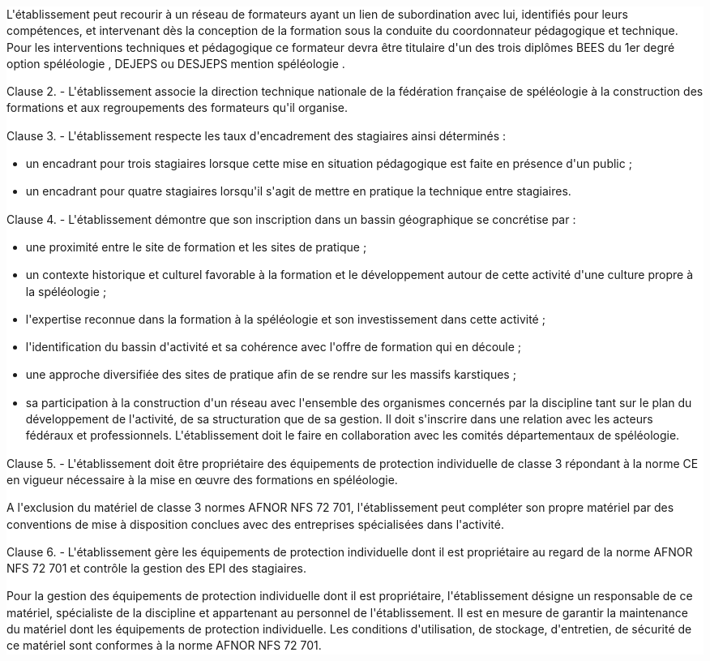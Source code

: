 L'établissement peut recourir à un réseau de formateurs ayant un lien de subordination avec lui, identifiés pour leurs
compétences, et intervenant dès la conception de la formation sous la conduite du coordonnateur pédagogique et technique.
Pour les interventions techniques et pédagogique ce formateur devra être titulaire d'un des trois diplômes BEES du 1er degré
option spéléologie , DEJEPS ou DESJEPS mention spéléologie .

Clause 2. - L'établissement associe la direction technique nationale de la fédération française de spéléologie à la
construction des formations et aux regroupements des formateurs qu'il organise.

Clause 3. - L'établissement respecte les taux d'encadrement des stagiaires ainsi déterminés :

- un encadrant pour trois stagiaires lorsque cette mise en situation pédagogique est faite en présence d'un public ;

- un encadrant pour quatre stagiaires lorsqu'il s'agit de mettre en pratique la technique entre stagiaires.

Clause 4. - L'établissement démontre que son inscription dans un bassin géographique se concrétise par :

- une proximité entre le site de formation et les sites de pratique ;

- un contexte historique et culturel favorable à la formation et le développement autour de cette activité d'une culture
propre à la spéléologie ;

- l'expertise reconnue dans la formation à la spéléologie et son investissement dans cette activité ;

- l'identification du bassin d'activité et sa cohérence avec l'offre de formation qui en découle ;

- une approche diversifiée des sites de pratique afin de se rendre sur les massifs karstiques ;

- sa participation à la construction d'un réseau avec l'ensemble des organismes concernés par la discipline tant sur le plan
du développement de l'activité, de sa structuration que de sa gestion. Il doit s'inscrire dans une relation avec les acteurs
fédéraux et professionnels. L'établissement doit le faire en collaboration avec les comités départementaux de spéléologie.

Clause 5. - L'établissement doit être propriétaire des équipements de protection individuelle de classe 3 répondant à la
norme CE en vigueur nécessaire à la mise en œuvre des formations en spéléologie.

A l'exclusion du matériel de classe 3 normes AFNOR NFS 72 701, l'établissement peut compléter son propre matériel par des
conventions de mise à disposition conclues avec des entreprises spécialisées dans l'activité.

Clause 6. - L'établissement gère les équipements de protection individuelle dont il est propriétaire au regard de la norme
AFNOR NFS 72 701 et contrôle la gestion des EPI des stagiaires.

Pour la gestion des équipements de protection individuelle dont il est propriétaire, l'établissement désigne un responsable
de ce matériel, spécialiste de la discipline et appartenant au personnel de l'établissement. Il est en mesure de garantir la
maintenance du matériel dont les équipements de protection individuelle. Les conditions d'utilisation, de stockage,
d'entretien, de sécurité de ce matériel sont conformes à la norme AFNOR NFS 72 701.
